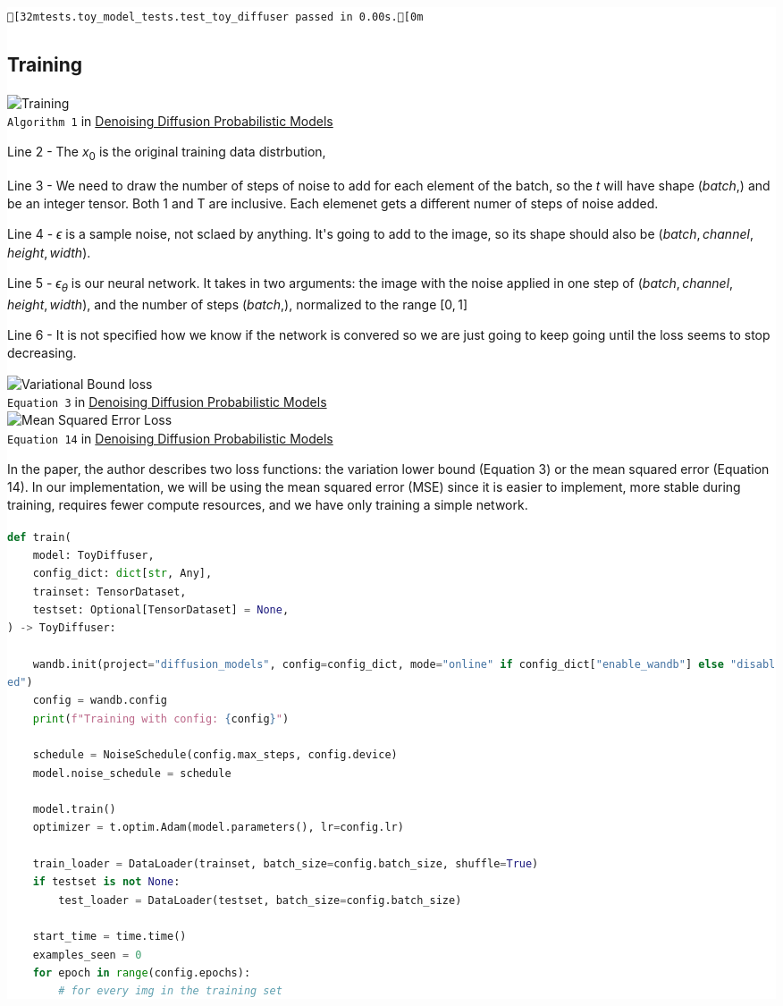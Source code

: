 

    [32mtests.toy_model_tests.test_toy_diffuser passed in 0.00s.[0m


## Training

<img src="/assets/images/references/training.png" alt="Training">
<figcaption><code>Algorithm 1</code> in <a href="https://arxiv.org/pdf/2006.11239#page=4">Denoising Diffusion Probabilistic Models</a></figcaption>

Line 2 - The $x_0$ is the original training data distrbution, 

Line 3 - We need to draw the number of steps of noise to add for each element of the batch, so the $t$ will have shape $(batch,)$ and be an integer tensor. Both 1 and T are inclusive. Each elemenet gets a different numer of steps of noise added.

Line 4 - $\epsilon$ is a sample noise, not sclaed by anything. It's going to add to the image, so its shape should also be $(batch, channel, height, width)$.

Line 5 - $\epsilon_\theta$ is our neural network. It takes in two arguments: the image with the noise applied in one step of $(batch, channel ,height, width)$, and the number of steps $(batch,)$, normalized to the range $[0,1]$

Line 6 - It is not specified how we know if the network is convered so we are just going to keep going until the loss seems to stop decreasing. 

<img src="/assets/images/references/variational_bound_loss.png" alt="Variational Bound loss">
<figcaption><code>Equation 3</code> in <a href="https://arxiv.org/pdf/2006.11239#page=4">Denoising Diffusion Probabilistic Models</a></figcaption>

<img src="/assets/images/references/mean_squared_error_loss.png" alt="Mean Squared Error Loss">
<figcaption><code>Equation 14</code> in <a href="https://arxiv.org/pdf/2006.11239#page=5">Denoising Diffusion Probabilistic Models</a></figcaption>

In the paper, the author describes two loss functions: the variation lower bound (Equation 3) or the mean squared error (Equation 14). In our implementation, we will be using the mean squared error (MSE) since it is easier to implement, more stable during training, requires fewer compute resources, and we have only training a simple network. 


```python
def train(
    model: ToyDiffuser,
    config_dict: dict[str, Any],
    trainset: TensorDataset,
    testset: Optional[TensorDataset] = None,
) -> ToyDiffuser:

    wandb.init(project="diffusion_models", config=config_dict, mode="online" if config_dict["enable_wandb"] else "disabled")
    config = wandb.config
    print(f"Training with config: {config}")

    schedule = NoiseSchedule(config.max_steps, config.device)
    model.noise_schedule = schedule

    model.train()
    optimizer = t.optim.Adam(model.parameters(), lr=config.lr)

    train_loader = DataLoader(trainset, batch_size=config.batch_size, shuffle=True)
    if testset is not None:
        test_loader = DataLoader(testset, batch_size=config.batch_size)

    start_time = time.time()
    examples_seen = 0
    for epoch in range(config.epochs):
        # for every img in the training set
```